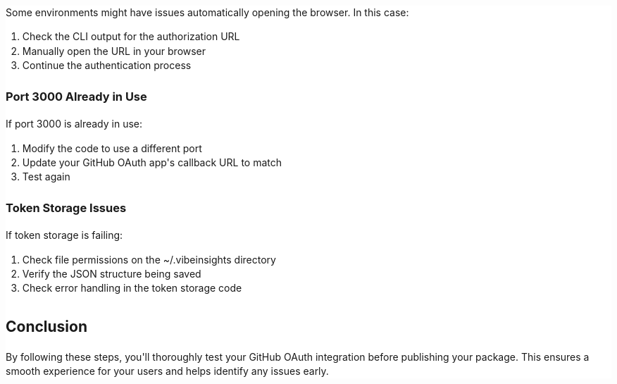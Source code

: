 Some environments might have issues automatically opening the browser. In this case:

1. Check the CLI output for the authorization URL
2. Manually open the URL in your browser
3. Continue the authentication process

### Port 3000 Already in Use

If port 3000 is already in use:

1. Modify the code to use a different port
2. Update your GitHub OAuth app's callback URL to match
3. Test again

### Token Storage Issues

If token storage is failing:

1. Check file permissions on the ~/.vibeinsights directory
2. Verify the JSON structure being saved
3. Check error handling in the token storage code

## Conclusion

By following these steps, you'll thoroughly test your GitHub OAuth integration before publishing your package. This ensures a smooth experience for your users and helps identify any issues early.